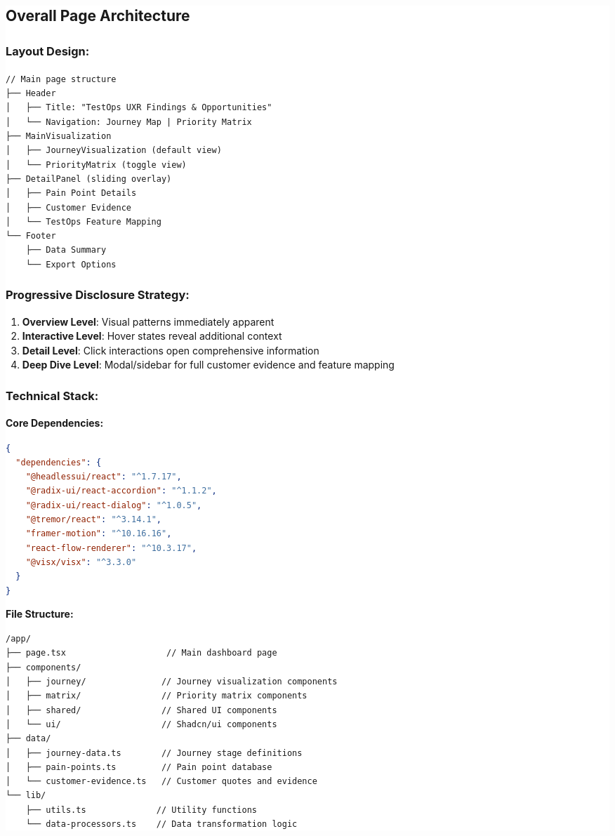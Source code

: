 ## Overall Page Architecture

### **Layout Design:**
```tsx
// Main page structure
├── Header
│   ├── Title: "TestOps UXR Findings & Opportunities"  
│   └── Navigation: Journey Map | Priority Matrix
├── MainVisualization
│   ├── JourneyVisualization (default view)
│   └── PriorityMatrix (toggle view)
├── DetailPanel (sliding overlay)
│   ├── Pain Point Details
│   ├── Customer Evidence
│   └── TestOps Feature Mapping
└── Footer
    ├── Data Summary
    └── Export Options
```

### **Progressive Disclosure Strategy:**
1. **Overview Level**: Visual patterns immediately apparent
2. **Interactive Level**: Hover states reveal additional context
3. **Detail Level**: Click interactions open comprehensive information
4. **Deep Dive Level**: Modal/sidebar for full customer evidence and feature mapping

### **Technical Stack:**

**Core Dependencies:**
```json
{
  "dependencies": {
    "@headlessui/react": "^1.7.17",
    "@radix-ui/react-accordion": "^1.1.2", 
    "@radix-ui/react-dialog": "^1.0.5",
    "@tremor/react": "^3.14.1",
    "framer-motion": "^10.16.16",
    "react-flow-renderer": "^10.3.17",
    "@visx/visx": "^3.3.0"
  }
}
```

**File Structure:**
```
/app/
├── page.tsx                    // Main dashboard page
├── components/
│   ├── journey/               // Journey visualization components
│   ├── matrix/                // Priority matrix components  
│   ├── shared/                // Shared UI components
│   └── ui/                    // Shadcn/ui components
├── data/
│   ├── journey-data.ts        // Journey stage definitions
│   ├── pain-points.ts         // Pain point database
│   └── customer-evidence.ts   // Customer quotes and evidence
└── lib/
    ├── utils.ts              // Utility functions
    └── data-processors.ts    // Data transformation logic
```

